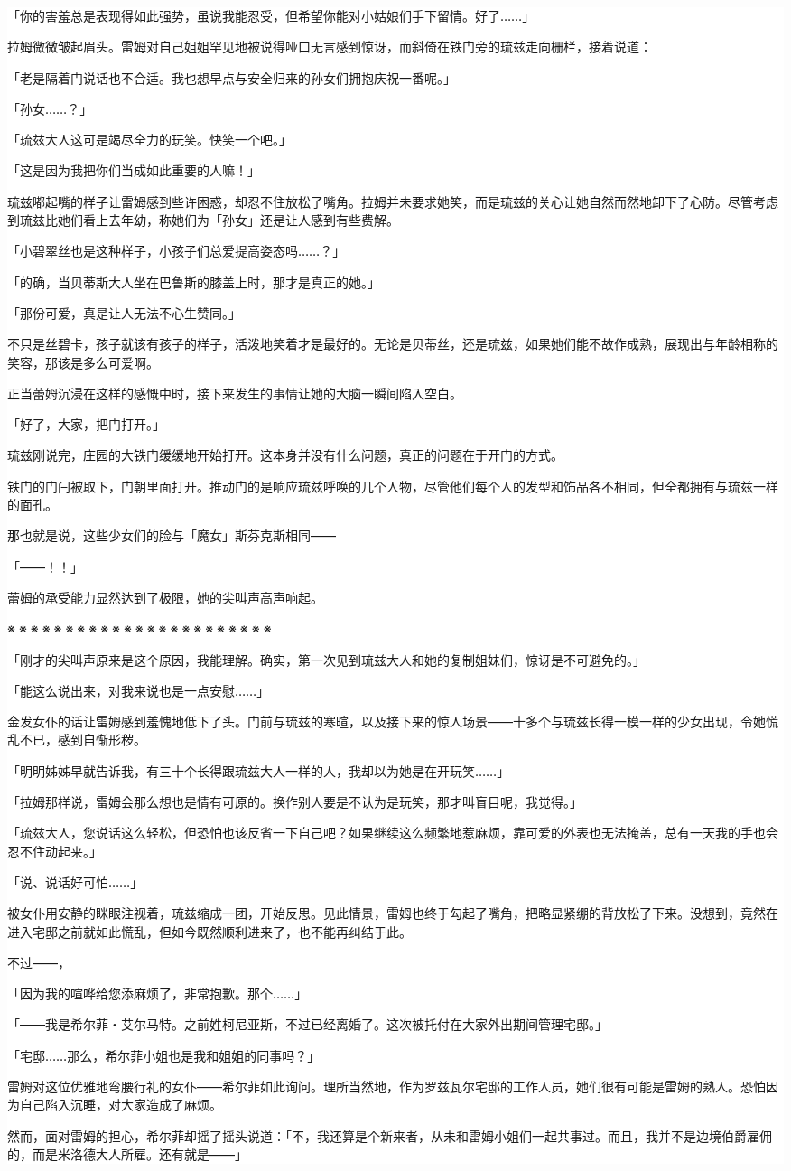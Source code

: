 「你的害羞总是表现得如此强势，虽说我能忍受，但希望你能对小姑娘们手下留情。好了……」

拉姆微微皱起眉头。雷姆对自己姐姐罕见地被说得哑口无言感到惊讶，而斜倚在铁门旁的琉兹走向栅栏，接着说道：

「老是隔着门说话也不合适。我也想早点与安全归来的孙女们拥抱庆祝一番呢。」

「孙女……？」

「琉兹大人这可是竭尽全力的玩笑。快笑一个吧。」

「这是因为我把你们当成如此重要的人嘛！」

琉兹嘟起嘴的样子让雷姆感到些许困惑，却忍不住放松了嘴角。拉姆并未要求她笑，而是琉兹的关心让她自然而然地卸下了心防。尽管考虑到琉兹比她们看上去年幼，称她们为「孙女」还是让人感到有些费解。

「小碧翠丝也是这种样子，小孩子们总爱提高姿态吗……？」

「的确，当贝蒂斯大人坐在巴鲁斯的膝盖上时，那才是真正的她。」

「那份可爱，真是让人无法不心生赞同。」

不只是丝碧卡，孩子就该有孩子的样子，活泼地笑着才是最好的。无论是贝蒂丝，还是琉兹，如果她们能不故作成熟，展现出与年龄相称的笑容，那该是多么可爱啊。

正当蕾姆沉浸在这样的感慨中时，接下来发生的事情让她的大脑一瞬间陷入空白。

「好了，大家，把门打开。」

琉兹刚说完，庄园的大铁门缓缓地开始打开。这本身并没有什么问题，真正的问题在于开门的方式。

铁门的门闩被取下，门朝里面打开。推动门的是响应琉兹呼唤的几个人物，尽管他们每个人的发型和饰品各不相同，但全都拥有与琉兹一样的面孔。

那也就是说，这些少女们的脸与「魔女」斯芬克斯相同——

「——！！」

蕾姆的承受能力显然达到了极限，她的尖叫声高声响起。

※ ※ ※ ※ ※ ※ ※ ※ ※ ※ ※ ※ ※ ※ ※ ※ ※ ※ ※ ※ ※ ※ ※

「刚才的尖叫声原来是这个原因，我能理解。确实，第一次见到琉兹大人和她的复制姐妹们，惊讶是不可避免的。」

「能这么说出来，对我来说也是一点安慰……」

金发女仆的话让雷姆感到羞愧地低下了头。门前与琉兹的寒暄，以及接下来的惊人场景——十多个与琉兹长得一模一样的少女出现，令她慌乱不已，感到自惭形秽。

「明明姊姊早就告诉我，有三十个长得跟琉兹大人一样的人，我却以为她是在开玩笑……」

「拉姆那样说，雷姆会那么想也是情有可原的。换作别人要是不认为是玩笑，那才叫盲目呢，我觉得。」

「琉兹大人，您说话这么轻松，但恐怕也该反省一下自己吧？如果继续这么频繁地惹麻烦，靠可爱的外表也无法掩盖，总有一天我的手也会忍不住动起来。」

「说、说话好可怕……」

被女仆用安静的眯眼注视着，琉兹缩成一团，开始反思。见此情景，雷姆也终于勾起了嘴角，把略显紧绷的背放松了下来。没想到，竟然在进入宅邸之前就如此慌乱，但如今既然顺利进来了，也不能再纠结于此。

不过——，

「因为我的喧哗给您添麻烦了，非常抱歉。那个……」

「——我是希尔菲・艾尔马特。之前姓柯尼亚斯，不过已经离婚了。这次被托付在大家外出期间管理宅邸。」

「宅邸……那么，希尔菲小姐也是我和姐姐的同事吗？」

雷姆对这位优雅地弯腰行礼的女仆——希尔菲如此询问。理所当然地，作为罗兹瓦尔宅邸的工作人员，她们很有可能是雷姆的熟人。恐怕因为自己陷入沉睡，对大家造成了麻烦。

然而，面对雷姆的担心，希尔菲却摇了摇头说道：「不，我还算是个新来者，从未和雷姆小姐们一起共事过。而且，我并不是边境伯爵雇佣的，而是米洛德大人所雇。还有就是——」
